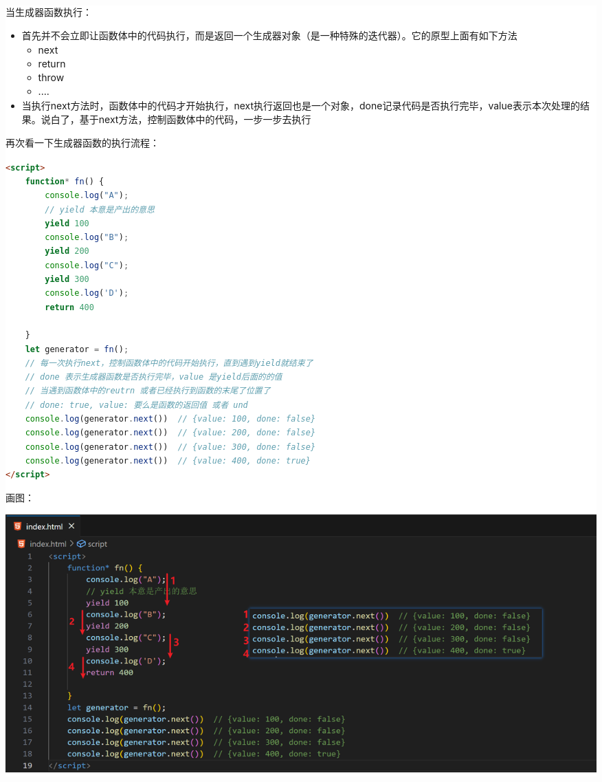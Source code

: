 

当生成器函数执行：

- 首先并不会立即让函数体中的代码执行，而是返回一个生成器对象（是一种特殊的迭代器）。它的原型上面有如下方法
  - next
  - return
  - throw
  - ....
- 当执行next方法时，函数体中的代码才开始执行，next执行返回也是一个对象，done记录代码是否执行完毕，value表示本次处理的结果。说白了，基于next方法，控制函数体中的代码，一步一步去执行



再次看一下生成器函数的执行流程：

```html
<script>
    function* fn() {
        console.log("A");
        // yield 本意是产出的意思
        yield 100
        console.log("B");
        yield 200
        console.log("C");
        yield 300
        console.log('D');
        return 400
        
    }
    let generator = fn();
    // 每一次执行next，控制函数体中的代码开始执行，直到遇到yield就结束了
    // done 表示生成器函数是否执行完毕，value 是yield后面的的值
    // 当遇到函数体中的reutrn 或者已经执行到函数的末尾了位置了
    // done: true, value: 要么是函数的返回值 或者 und
    console.log(generator.next())  // {value: 100, done: false}
    console.log(generator.next())  // {value: 200, done: false}
    console.log(generator.next())  // {value: 300, done: false}
    console.log(generator.next())  // {value: 400, done: true}
</script>
```



画图：

![1712027300699](./assets/1712027300699.png)
